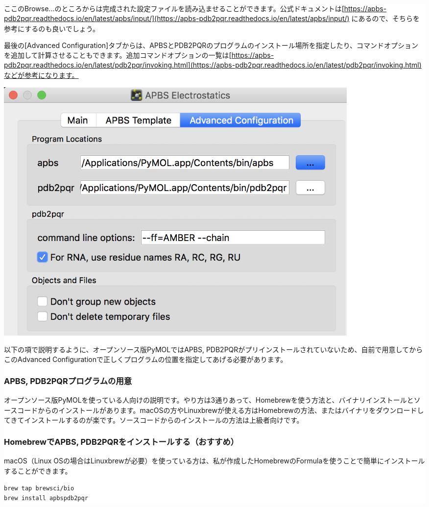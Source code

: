 ここのBrowse...のところからは完成された設定ファイルを読み込ませることができます。公式ドキュメントは[https://apbs-pdb2pqr.readthedocs.io/en/latest/apbs/input/](https://apbs-pdb2pqr.readthedocs.io/en/latest/apbs/input/) にあるので、そちらを参考にするのも良いでしょう。

最後の[Advanced Configuration]タブからは、APBSとPDB2PQRのプログラムのインストール場所を指定したり、コマンドオプションを追加して計算させることもできます。追加コマンドオプションの一覧は[https://apbs-pdb2pqr.readthedocs.io/en/latest/pdb2pqr/invoking.html](https://apbs-pdb2pqr.readthedocs.io/en/latest/pdb2pqr/invoking.html)などが参考になります。

<img src="./image/apbsmenu5.png" width="700" title="APBSmenu5">

以下の項で説明するように、オープンソース版PyMOLではAPBS, PDB2PQRがプリインストールされていないため、自前で用意してからこのAdvanced Configurationで正しくプログラムの位置を指定してあげる必要があります。

### APBS, PDB2PQRプログラムの用意

オープンソース版PyMOLを使っている人向けの説明です。やり方は3通りあって、Homebrewを使う方法と、バイナリインストールとソースコードからのインストールがあります。macOSの方やLinuxbrewが使える方はHomebrewの方法、またはバイナリをダウンロードしてきてインストールするのが楽です。ソースコードからのインストールの方法は上級者向けです。

### HomebrewでAPBS, PDB2PQRをインストールする（おすすめ）

macOS（Linux OSの場合はLinuxbrewが必要）を使っている方は、私が作成したHomebrewのFormulaを使うことで簡単にインストールすることができます。

```bash
brew tap brewsci/bio
brew install apbspdb2pqr
```
